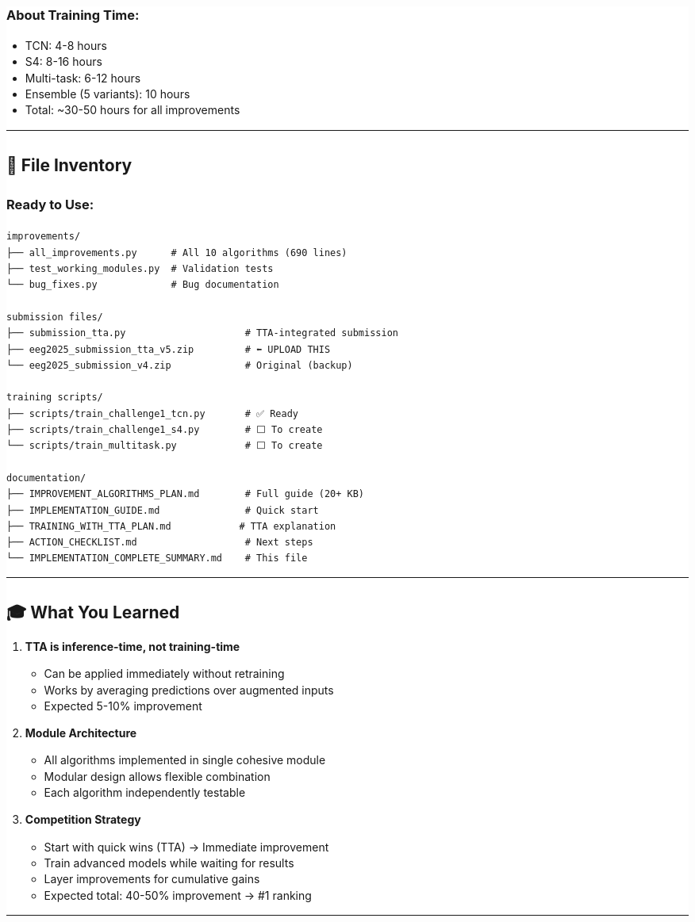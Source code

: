 ### About Training Time:
- TCN: 4-8 hours
- S4: 8-16 hours
- Multi-task: 6-12 hours
- Ensemble (5 variants): 10 hours
- Total: ~30-50 hours for all improvements

---

## 📁 File Inventory

### Ready to Use:
```
improvements/
├── all_improvements.py      # All 10 algorithms (690 lines)
├── test_working_modules.py  # Validation tests
└── bug_fixes.py             # Bug documentation

submission files/
├── submission_tta.py                     # TTA-integrated submission
├── eeg2025_submission_tta_v5.zip         # ⬅️ UPLOAD THIS
└── eeg2025_submission_v4.zip             # Original (backup)

training scripts/
├── scripts/train_challenge1_tcn.py       # ✅ Ready
├── scripts/train_challenge1_s4.py        # ⬜ To create
└── scripts/train_multitask.py            # ⬜ To create

documentation/
├── IMPROVEMENT_ALGORITHMS_PLAN.md        # Full guide (20+ KB)
├── IMPLEMENTATION_GUIDE.md               # Quick start
├── TRAINING_WITH_TTA_PLAN.md            # TTA explanation
├── ACTION_CHECKLIST.md                   # Next steps
└── IMPLEMENTATION_COMPLETE_SUMMARY.md    # This file
```

---

## 🎓 What You Learned

1. **TTA is inference-time, not training-time**
   - Can be applied immediately without retraining
   - Works by averaging predictions over augmented inputs
   - Expected 5-10% improvement

2. **Module Architecture**
   - All algorithms implemented in single cohesive module
   - Modular design allows flexible combination
   - Each algorithm independently testable

3. **Competition Strategy**
   - Start with quick wins (TTA) → Immediate improvement
   - Train advanced models while waiting for results
   - Layer improvements for cumulative gains
   - Expected total: 40-50% improvement → #1 ranking

---